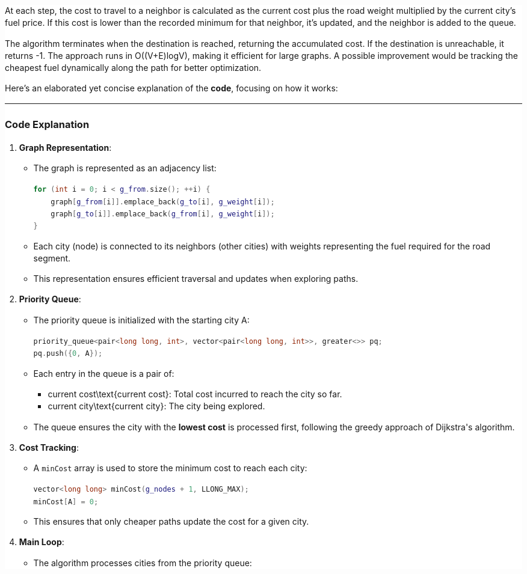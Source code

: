 At each step, the cost to travel to a neighbor is calculated as the current cost plus the road weight multiplied by the current city’s fuel price. If this cost is lower than the recorded minimum for that neighbor, it’s updated, and the neighbor is added to the queue.

The algorithm terminates when the destination is reached, returning the accumulated cost. If the destination is unreachable, it returns -1. The approach runs in O((V+E)log⁡V), making it efficient for large graphs. A possible improvement would be tracking the cheapest fuel dynamically along the path for better optimization.

Here’s an elaborated yet concise explanation of the **code**, focusing on how it works:

---

### **Code Explanation**

1. **Graph Representation**:
    
    - The graph is represented as an adjacency list:
        
        ```cpp
        for (int i = 0; i < g_from.size(); ++i) {
            graph[g_from[i]].emplace_back(g_to[i], g_weight[i]);
            graph[g_to[i]].emplace_back(g_from[i], g_weight[i]);
        }
        ```
        
    - Each city (node) is connected to its neighbors (other cities) with weights representing the fuel required for the road segment.
    - This representation ensures efficient traversal and updates when exploring paths.
2. **Priority Queue**:
    
    - The priority queue is initialized with the starting city A:
        
        ```cpp
        priority_queue<pair<long long, int>, vector<pair<long long, int>>, greater<>> pq;
        pq.push({0, A});
        ```
        
    - Each entry in the queue is a pair of:
        - current cost\text{current cost}: Total cost incurred to reach the city so far.
        - current city\text{current city}: The city being explored.
    - The queue ensures the city with the **lowest cost** is processed first, following the greedy approach of Dijkstra's algorithm.
3. **Cost Tracking**:
    
    - A `minCost` array is used to store the minimum cost to reach each city:
        
        ```cpp
        vector<long long> minCost(g_nodes + 1, LLONG_MAX);
        minCost[A] = 0;
        ```
        
    - This ensures that only cheaper paths update the cost for a given city.
4. **Main Loop**:
    
    - The algorithm processes cities from the priority queue:
        